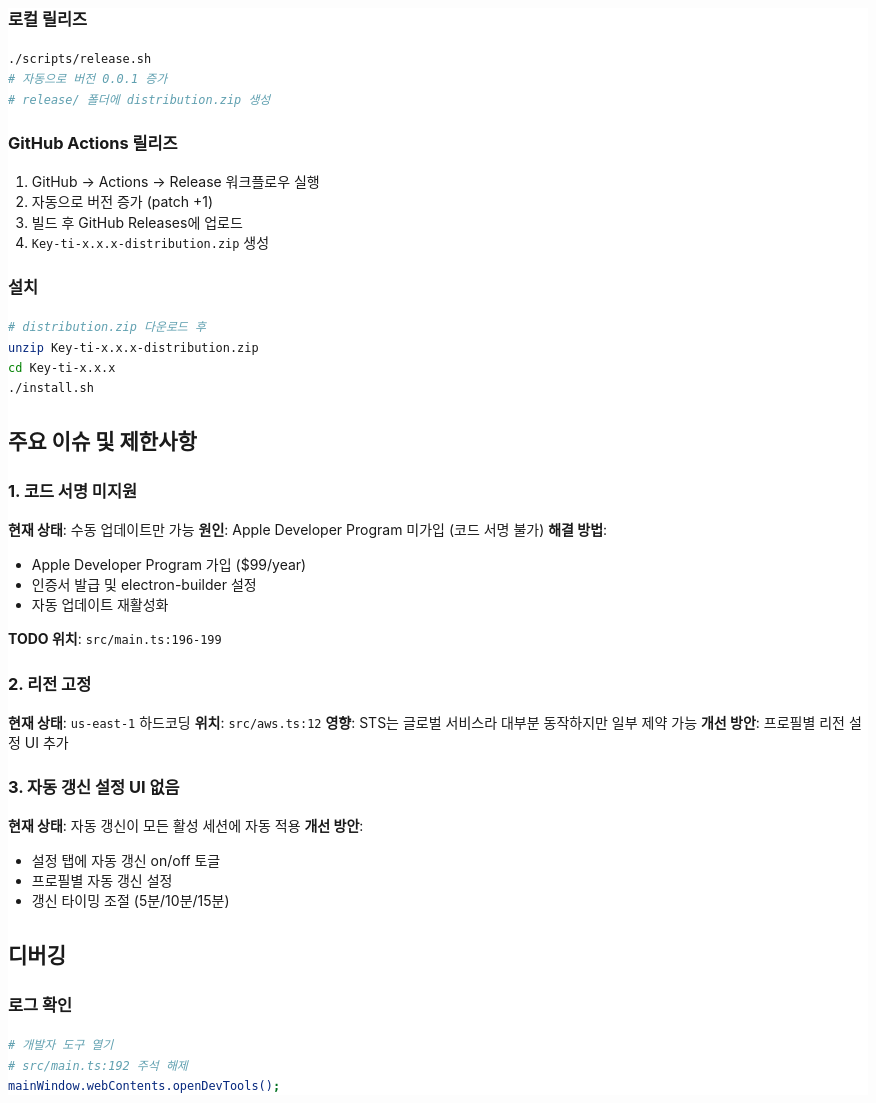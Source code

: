 ### 로컬 릴리즈
```bash
./scripts/release.sh
# 자동으로 버전 0.0.1 증가
# release/ 폴더에 distribution.zip 생성
```

### GitHub Actions 릴리즈
1. GitHub → Actions → Release 워크플로우 실행
2. 자동으로 버전 증가 (patch +1)
3. 빌드 후 GitHub Releases에 업로드
4. `Key-ti-x.x.x-distribution.zip` 생성

### 설치
```bash
# distribution.zip 다운로드 후
unzip Key-ti-x.x.x-distribution.zip
cd Key-ti-x.x.x
./install.sh
```

## 주요 이슈 및 제한사항

### 1. 코드 서명 미지원
**현재 상태**: 수동 업데이트만 가능
**원인**: Apple Developer Program 미가입 (코드 서명 불가)
**해결 방법**:
- Apple Developer Program 가입 ($99/year)
- 인증서 발급 및 electron-builder 설정
- 자동 업데이트 재활성화

**TODO 위치**: `src/main.ts:196-199`

### 2. 리전 고정
**현재 상태**: `us-east-1` 하드코딩
**위치**: `src/aws.ts:12`
**영향**: STS는 글로벌 서비스라 대부분 동작하지만 일부 제약 가능
**개선 방안**: 프로필별 리전 설정 UI 추가

### 3. 자동 갱신 설정 UI 없음
**현재 상태**: 자동 갱신이 모든 활성 세션에 자동 적용
**개선 방안**:
- 설정 탭에 자동 갱신 on/off 토글
- 프로필별 자동 갱신 설정
- 갱신 타이밍 조절 (5분/10분/15분)

## 디버깅

### 로그 확인
```bash
# 개발자 도구 열기
# src/main.ts:192 주석 해제
mainWindow.webContents.openDevTools();
```
